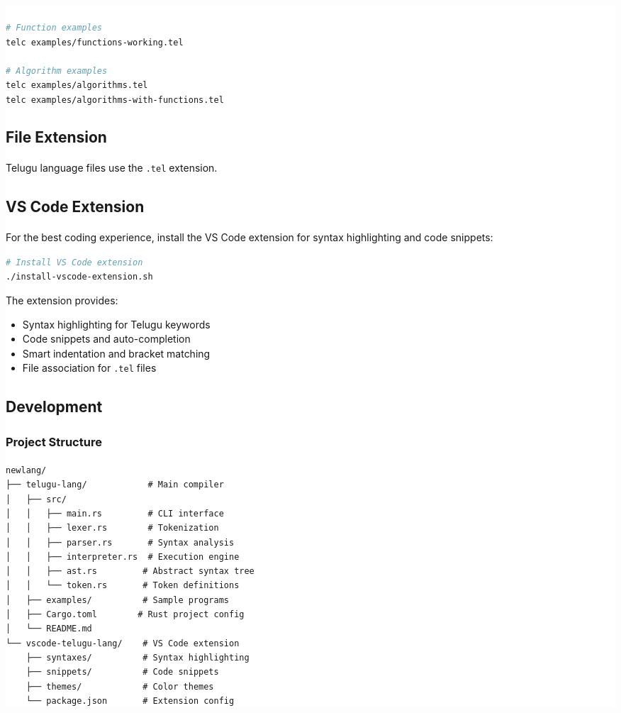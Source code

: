 ```bash

# Function examples
telc examples/functions-working.tel

# Algorithm examples
telc examples/algorithms.tel
telc examples/algorithms-with-functions.tel
```

## File Extension

Telugu language files use the `.tel` extension.

## VS Code Extension

For the best coding experience, install the VS Code extension for syntax highlighting and code snippets:

```bash
# Install VS Code extension
./install-vscode-extension.sh
```

The extension provides:
- Syntax highlighting for Telugu keywords
- Code snippets and auto-completion
- Smart indentation and bracket matching
- File association for `.tel` files

## Development

### Project Structure
```
newlang/
├── telugu-lang/            # Main compiler
│   ├── src/
│   │   ├── main.rs         # CLI interface
│   │   ├── lexer.rs        # Tokenization
│   │   ├── parser.rs       # Syntax analysis
│   │   ├── interpreter.rs  # Execution engine
│   │   ├── ast.rs         # Abstract syntax tree
│   │   └── token.rs       # Token definitions
│   ├── examples/          # Sample programs
│   ├── Cargo.toml        # Rust project config
│   └── README.md
└── vscode-telugu-lang/    # VS Code extension
    ├── syntaxes/          # Syntax highlighting
    ├── snippets/          # Code snippets
    ├── themes/            # Color themes
    └── package.json       # Extension config
```

